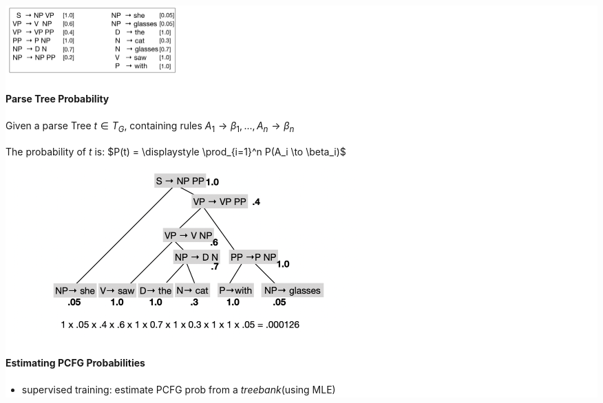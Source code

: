 <img src="NLP 0713.assets/IMG_0438.jpeg" alt="IMG_0438" style="zoom:25%;" />

#### Parse Tree Probability

Given a parse Tree $t \in T_G$, containing rules $A_1 \to \beta_1, ..., A_n \to \beta_n$

The probability of $t$ is:	 $P(t) = \displaystyle \prod_{i=1}^n P(A_i \to \beta_i)$

<img src="NLP 0713.assets/Screen Shot 2022-08-09 at 9.25.09 PM.png" alt="Screen Shot 2022-08-09 at 9.25.09 PM" style="zoom:50%;" />



#### Estimating PCFG Probabilities
* supervised training: estimate PCFG prob from a _treebank_(using MLE)
